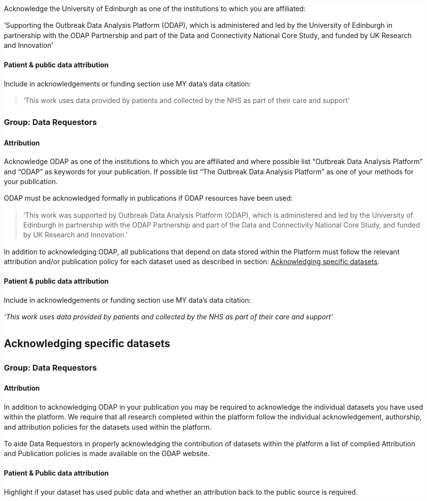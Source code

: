 Acknowledge the University of Edinburgh as one of the institutions to which you are affiliated:  
  
‘Supporting the Outbreak Data Analysis Platform (ODAP), which is administered and led by the University of Edinburgh in partnership with the ODAP Partnership and part of the Data and Connectivity National Core Study, and funded by UK Research and Innovation’

#### Patient & public data attribution

Include in acknowledgements or funding section use MY data’s data citation:

> ‘This work uses data provided by patients and collected by the NHS as part of their care and support’

### Group: Data Requestors

#### Attribution

Acknowledge ODAP as one of the institutions to which you are affiliated and where possible list “Outbreak Data Analysis Platform” and “ODAP” as keywords for your publication. If possible list “The Outbreak Data Analysis Platform” as one of your methods for your publication.

ODAP must be acknowledged formally in publications if ODAP resources have been used:

> ‘This work was supported by Outbreak Data Analysis Platform (ODAP), which is administered and led by the University of Edinburgh in partnership with the ODAP Partnership and part of the Data and Connectivity National Core Study, and funded by UK Research and Innovation.’

In addition to acknowledging ODAP, all publications that depend on data stored within the Platform must follow the relevant attribution and/or publication policy for each dataset used as described in section: [Acknowledging specific datasets](#acknowledging-specific-datasets).

#### Patient & public data attribution

Include in acknowledgements or funding section use MY data’s data citation:

*‘This work uses data provided by patients and collected by the NHS as part of their care and support’*

## Acknowledging specific datasets

### Group: Data Requestors

#### Attribution

In addition to acknowledging ODAP in your publication you may be required to acknowledge the individual datasets you have used within the platform. We require that all research completed within the platform follow the individual acknowledgement, authorship, and attribution policies for the datasets used within the platform.

To aide Data Requestors in properly acknowledging the contribution of datasets within the platform a list of complied Attribution and Publication policies is made available on the ODAP website.

#### Patient & Public data attribution

Highlight if your dataset has used public data and whether an attribution back to the public source is required.

